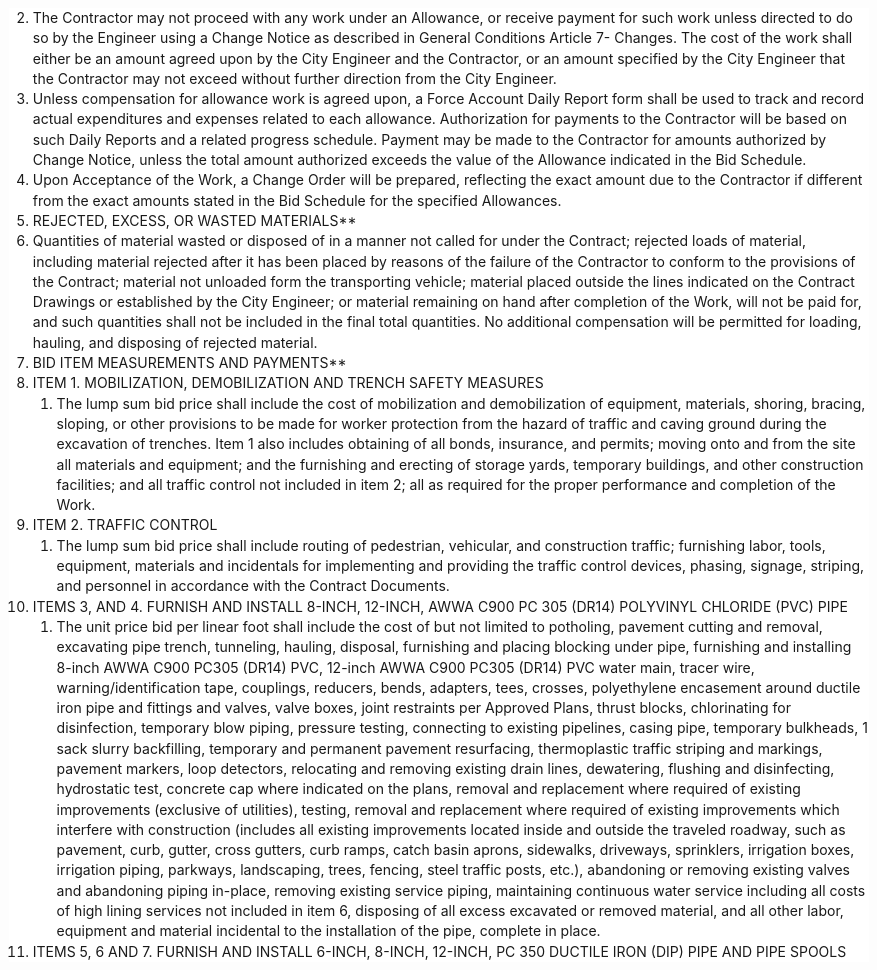 2. The Contractor may not proceed with any work under an Allowance, or receive payment for such work unless directed to do so by the Engineer using a Change Notice as described in General Conditions Article 7- Changes. The cost of the work shall either be an amount agreed upon by the City Engineer and the Contractor, or an amount specified by the City Engineer that the Contractor may not exceed without further direction from the City Engineer. 
3. Unless compensation for allowance work is agreed upon, a Force Account Daily Report form shall be used to track and record actual expenditures and expenses related to each allowance. Authorization for payments to the Contractor will be based on such Daily Reports and a related progress schedule. Payment may be made to the Contractor for amounts authorized by Change Notice, unless the total amount authorized exceeds the value of the Allowance indicated in the Bid Schedule. 
4. Upon Acceptance of the Work, a Change Order will be prepared, reflecting the exact amount due to the Contractor if different from the exact amounts stated in the Bid Schedule for the specified Allowances.
06. REJECTED, EXCESS, OR WASTED MATERIALS** 
   1. Quantities of material wasted or disposed of in a manner not called for under the Contract; rejected loads of material, including material rejected after it has been placed by reasons of the failure of the Contractor to conform to the provisions of the Contract; material not unloaded form the transporting vehicle; material placed outside the lines indicated on the Contract Drawings or established by the City Engineer; or material remaining on hand after completion of the Work, will not be paid for, and such quantities shall not be included in the final total quantities. No additional compensation will be permitted for loading, hauling, and disposing of rejected material. 
07. BID ITEM MEASUREMENTS AND PAYMENTS** 
1. ITEM 1. MOBILIZATION, DEMOBILIZATION AND TRENCH SAFETY MEASURES
   1. The lump sum bid price shall include the cost of mobilization and demobilization of equipment, materials, shoring, bracing, sloping, or other provisions to be made for worker protection from the hazard of traffic and caving ground during the excavation of trenches. Item 1 also includes obtaining of all bonds, insurance, and permits; moving onto and from the site all materials and equipment; and the furnishing and erecting of storage yards, temporary buildings, and other construction facilities; and all traffic control not included in item 2; all as required for the proper performance and completion of the Work.
1. ITEM 2. TRAFFIC CONTROL
   1. The lump sum bid price shall include routing of pedestrian, vehicular, and construction traffic; furnishing labor, tools, equipment, materials and incidentals for implementing and providing the traffic control devices, phasing, signage, striping, and personnel in accordance with the Contract Documents.
1. ITEMS 3, AND 4. FURNISH AND INSTALL 8-INCH, 12-INCH, AWWA C900 PC 305 (DR14) POLYVINYL CHLORIDE (PVC) PIPE
   1. The unit price bid per linear foot shall include the cost of but not limited to potholing, pavement cutting and removal, excavating pipe trench, tunneling, hauling, disposal, furnishing and placing blocking under pipe, furnishing and installing 8-inch AWWA C900 PC305 (DR14) PVC, 12-inch AWWA C900 PC305 (DR14) PVC water main, tracer wire, warning/identification tape, couplings, reducers, bends, adapters, tees, crosses, polyethylene encasement around ductile iron pipe and fittings and valves, valve boxes, joint restraints per Approved Plans, thrust blocks, chlorinating for disinfection, temporary blow piping, pressure testing, connecting to existing pipelines, casing pipe, temporary bulkheads, 1 sack slurry backfilling, temporary and permanent pavement resurfacing, thermoplastic traffic striping and markings, pavement markers, loop detectors, relocating and removing existing drain lines, dewatering, flushing and disinfecting, hydrostatic test, concrete cap where indicated on the plans, removal and replacement where required of existing improvements (exclusive of utilities), testing, removal and replacement where required of existing improvements which interfere with construction (includes all existing improvements located inside and outside the traveled roadway, such as pavement, curb, gutter, cross gutters, curb ramps, catch basin aprons, sidewalks, driveways, sprinklers, irrigation boxes, irrigation piping, parkways, landscaping, trees, fencing, steel traffic posts, etc.), abandoning or removing existing valves and abandoning piping in-place, removing existing service piping, maintaining continuous water service including all costs of high lining services not included in item 6, disposing of all excess excavated or removed material, and all other labor, equipment and material incidental to the installation of the pipe, complete in place. 
1. ITEMS 5, 6 AND 7. FURNISH AND INSTALL 6-INCH, 8-INCH, 12-INCH, PC 350 DUCTILE IRON (DIP) PIPE AND PIPE SPOOLS